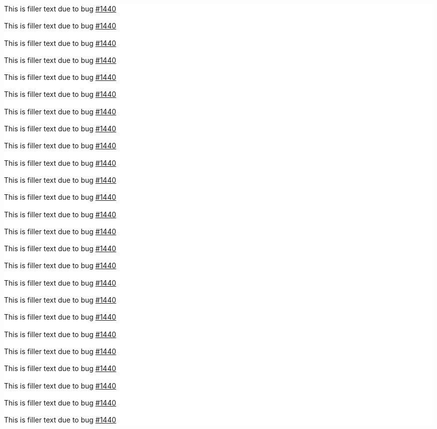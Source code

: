 This is filler text due to bug [#1440](https://github.com/slatedocs/slate/issues/1440)

This is filler text due to bug [#1440](https://github.com/slatedocs/slate/issues/1440)

This is filler text due to bug [#1440](https://github.com/slatedocs/slate/issues/1440)

This is filler text due to bug [#1440](https://github.com/slatedocs/slate/issues/1440)

This is filler text due to bug [#1440](https://github.com/slatedocs/slate/issues/1440)

This is filler text due to bug [#1440](https://github.com/slatedocs/slate/issues/1440)

This is filler text due to bug [#1440](https://github.com/slatedocs/slate/issues/1440)

This is filler text due to bug [#1440](https://github.com/slatedocs/slate/issues/1440)

This is filler text due to bug [#1440](https://github.com/slatedocs/slate/issues/1440)

This is filler text due to bug [#1440](https://github.com/slatedocs/slate/issues/1440)

This is filler text due to bug [#1440](https://github.com/slatedocs/slate/issues/1440)

This is filler text due to bug [#1440](https://github.com/slatedocs/slate/issues/1440)

This is filler text due to bug [#1440](https://github.com/slatedocs/slate/issues/1440)

This is filler text due to bug [#1440](https://github.com/slatedocs/slate/issues/1440)

This is filler text due to bug [#1440](https://github.com/slatedocs/slate/issues/1440)

This is filler text due to bug [#1440](https://github.com/slatedocs/slate/issues/1440)

This is filler text due to bug [#1440](https://github.com/slatedocs/slate/issues/1440)

This is filler text due to bug [#1440](https://github.com/slatedocs/slate/issues/1440)

This is filler text due to bug [#1440](https://github.com/slatedocs/slate/issues/1440)

This is filler text due to bug [#1440](https://github.com/slatedocs/slate/issues/1440)

This is filler text due to bug [#1440](https://github.com/slatedocs/slate/issues/1440)

This is filler text due to bug [#1440](https://github.com/slatedocs/slate/issues/1440)

This is filler text due to bug [#1440](https://github.com/slatedocs/slate/issues/1440)

This is filler text due to bug [#1440](https://github.com/slatedocs/slate/issues/1440)

This is filler text due to bug [#1440](https://github.com/slatedocs/slate/issues/1440)